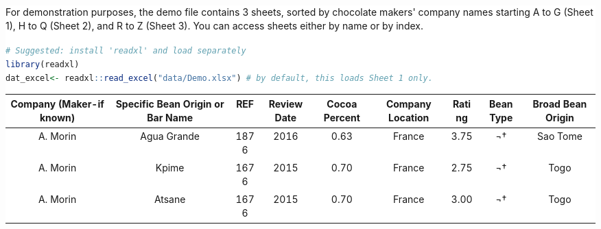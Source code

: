 For demonstration purposes, the demo file contains 3 sheets, sorted by chocolate makers' company names starting A to G (Sheet 1), H to Q (Sheet 2), and R to Z (Sheet 3). You can access sheets either by name or by index. 


```r
# Suggested: install 'readxl' and load separately
library(readxl) 
dat_excel<- readxl::read_excel("data/Demo.xlsx") # by default, this loads Sheet 1 only. 
```
<table class="table table-striped" style="margin-left: auto; margin-right: auto;">
 <thead>
  <tr>
   <th style="text-align:center;"> Company
(Maker-if known) </th>
   <th style="text-align:center;"> Specific Bean Origin
or Bar Name </th>
   <th style="text-align:center;"> REF </th>
   <th style="text-align:center;"> Review
Date </th>
   <th style="text-align:center;"> Cocoa
Percent </th>
   <th style="text-align:center;"> Company
Location </th>
   <th style="text-align:center;"> Rating </th>
   <th style="text-align:center;"> Bean
Type </th>
   <th style="text-align:center;"> Broad Bean
Origin </th>
  </tr>
 </thead>
<tbody>
  <tr>
   <td style="text-align:center;"> A. Morin </td>
   <td style="text-align:center;"> Agua Grande </td>
   <td style="text-align:center;"> 1876 </td>
   <td style="text-align:center;"> 2016 </td>
   <td style="text-align:center;"> 0.63 </td>
   <td style="text-align:center;"> France </td>
   <td style="text-align:center;"> 3.75 </td>
   <td style="text-align:center;"> ¬† </td>
   <td style="text-align:center;"> Sao Tome </td>
  </tr>
  <tr>
   <td style="text-align:center;"> A. Morin </td>
   <td style="text-align:center;"> Kpime </td>
   <td style="text-align:center;"> 1676 </td>
   <td style="text-align:center;"> 2015 </td>
   <td style="text-align:center;"> 0.70 </td>
   <td style="text-align:center;"> France </td>
   <td style="text-align:center;"> 2.75 </td>
   <td style="text-align:center;"> ¬† </td>
   <td style="text-align:center;"> Togo </td>
  </tr>
  <tr>
   <td style="text-align:center;"> A. Morin </td>
   <td style="text-align:center;"> Atsane </td>
   <td style="text-align:center;"> 1676 </td>
   <td style="text-align:center;"> 2015 </td>
   <td style="text-align:center;"> 0.70 </td>
   <td style="text-align:center;"> France </td>
   <td style="text-align:center;"> 3.00 </td>
   <td style="text-align:center;"> ¬† </td>
   <td style="text-align:center;"> Togo </td>
  </tr>